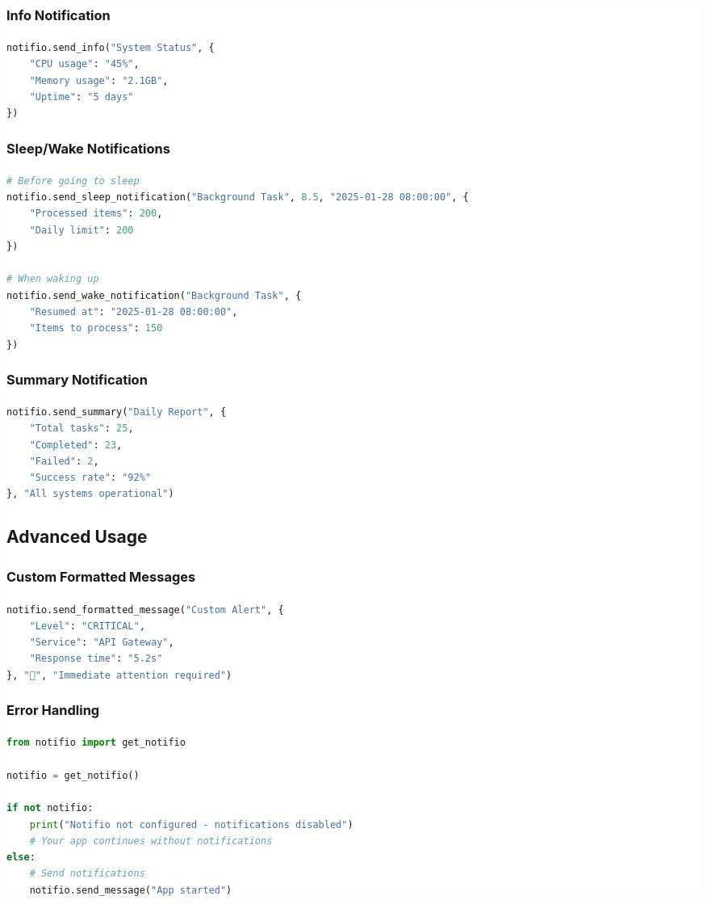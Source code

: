 ### Info Notification
```python
notifio.send_info("System Status", {
    "CPU usage": "45%",
    "Memory usage": "2.1GB",
    "Uptime": "5 days"
})
```

### Sleep/Wake Notifications
```python
# Before going to sleep
notifio.send_sleep_notification("Background Task", 8.5, "2025-01-28 08:00:00", {
    "Processed items": 200,
    "Daily limit": 200
})

# When waking up
notifio.send_wake_notification("Background Task", {
    "Resumed at": "2025-01-28 08:00:00",
    "Items to process": 150
})
```

### Summary Notification
```python
notifio.send_summary("Daily Report", {
    "Total tasks": 25,
    "Completed": 23,
    "Failed": 2,
    "Success rate": "92%"
}, "All systems operational")
```

## Advanced Usage

### Custom Formatted Messages
```python
notifio.send_formatted_message("Custom Alert", {
    "Level": "CRITICAL",
    "Service": "API Gateway",
    "Response time": "5.2s"
}, "🚨", "Immediate attention required")
```

### Error Handling
```python
from notifio import get_notifio

notifio = get_notifio()

if not notifio:
    print("Notifio not configured - notifications disabled")
    # Your app continues without notifications
else:
    # Send notifications
    notifio.send_message("App started")
```
